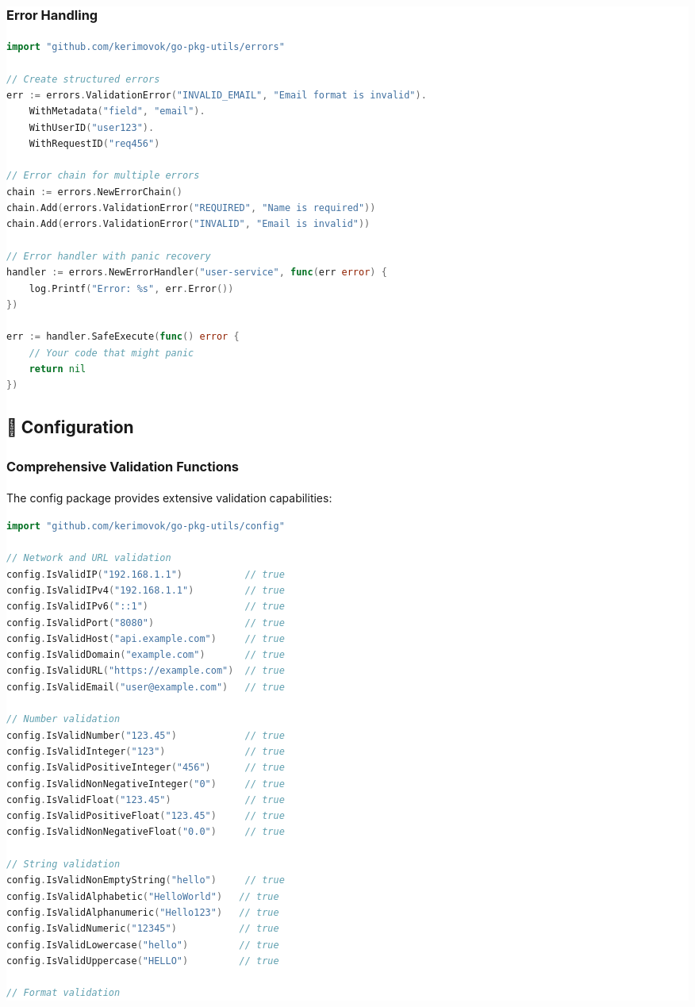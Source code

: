 ### Error Handling

```go
import "github.com/kerimovok/go-pkg-utils/errors"

// Create structured errors
err := errors.ValidationError("INVALID_EMAIL", "Email format is invalid").
    WithMetadata("field", "email").
    WithUserID("user123").
    WithRequestID("req456")

// Error chain for multiple errors
chain := errors.NewErrorChain()
chain.Add(errors.ValidationError("REQUIRED", "Name is required"))
chain.Add(errors.ValidationError("INVALID", "Email is invalid"))

// Error handler with panic recovery
handler := errors.NewErrorHandler("user-service", func(err error) {
    log.Printf("Error: %s", err.Error())
})

err := handler.SafeExecute(func() error {
    // Your code that might panic
    return nil
})
```

## 🔧 Configuration

### Comprehensive Validation Functions

The config package provides extensive validation capabilities:

```go
import "github.com/kerimovok/go-pkg-utils/config"

// Network and URL validation
config.IsValidIP("192.168.1.1")           // true
config.IsValidIPv4("192.168.1.1")         // true
config.IsValidIPv6("::1")                 // true
config.IsValidPort("8080")                // true
config.IsValidHost("api.example.com")     // true
config.IsValidDomain("example.com")       // true
config.IsValidURL("https://example.com")  // true
config.IsValidEmail("user@example.com")   // true

// Number validation
config.IsValidNumber("123.45")            // true
config.IsValidInteger("123")              // true
config.IsValidPositiveInteger("456")      // true
config.IsValidNonNegativeInteger("0")     // true
config.IsValidFloat("123.45")             // true
config.IsValidPositiveFloat("123.45")     // true
config.IsValidNonNegativeFloat("0.0")     // true

// String validation
config.IsValidNonEmptyString("hello")     // true
config.IsValidAlphabetic("HelloWorld")   // true
config.IsValidAlphanumeric("Hello123")   // true
config.IsValidNumeric("12345")           // true
config.IsValidLowercase("hello")         // true
config.IsValidUppercase("HELLO")         // true

// Format validation
```